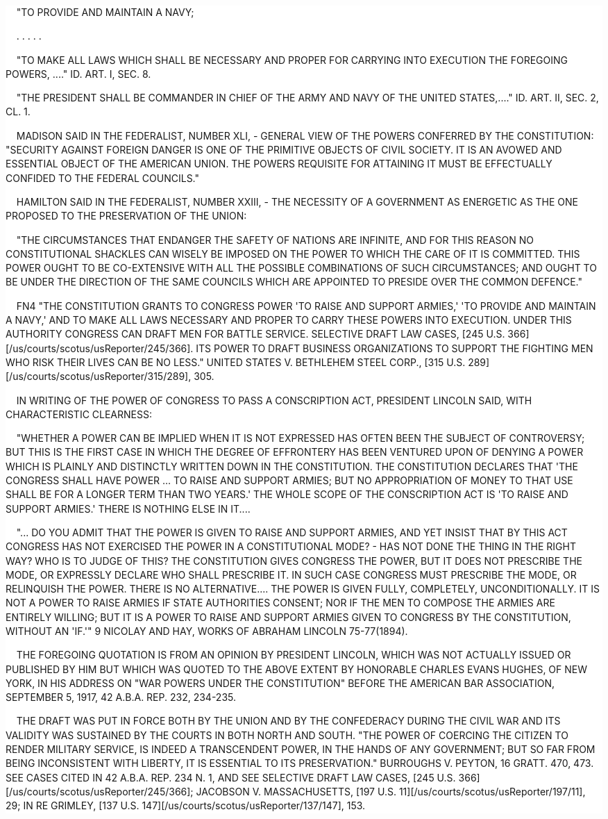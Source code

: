     "TO PROVIDE AND MAINTAIN A NAVY;

    .         .   .         .         .

    "TO MAKE ALL LAWS WHICH SHALL BE NECESSARY AND PROPER FOR CARRYING INTO EXECUTION THE FOREGOING POWERS,  ...."  ID. ART. I, SEC. 8.

    "THE PRESIDENT SHALL BE COMMANDER IN CHIEF OF THE ARMY AND NAVY OF THE UNITED STATES,...."  ID. ART. II, SEC. 2, CL. 1.

    MADISON SAID IN THE FEDERALIST, NUMBER XLI, - GENERAL VIEW OF THE POWERS CONFERRED BY THE CONSTITUTION:  "SECURITY AGAINST FOREIGN DANGER IS ONE OF THE PRIMITIVE OBJECTS OF CIVIL SOCIETY.  IT IS AN AVOWED AND ESSENTIAL OBJECT OF THE AMERICAN UNION.  THE POWERS REQUISITE FOR ATTAINING IT MUST BE EFFECTUALLY CONFIDED TO THE FEDERAL COUNCILS."

    HAMILTON SAID IN THE FEDERALIST, NUMBER XXIII, - THE NECESSITY OF A GOVERNMENT AS ENERGETIC AS THE ONE PROPOSED TO THE PRESERVATION OF THE UNION:

    "THE CIRCUMSTANCES THAT ENDANGER THE SAFETY OF NATIONS ARE INFINITE, AND FOR THIS REASON NO CONSTITUTIONAL SHACKLES CAN WISELY BE IMPOSED ON THE POWER TO WHICH THE CARE OF IT IS COMMITTED.  THIS POWER OUGHT TO BE CO-EXTENSIVE WITH ALL THE POSSIBLE COMBINATIONS OF SUCH CIRCUMSTANCES; AND OUGHT TO BE UNDER THE DIRECTION OF THE SAME COUNCILS WHICH ARE APPOINTED TO PRESIDE OVER THE COMMON DEFENCE."

    FN4  "THE CONSTITUTION GRANTS TO CONGRESS POWER 'TO RAISE AND SUPPORT ARMIES,' 'TO PROVIDE AND MAINTAIN A NAVY,' AND TO MAKE ALL LAWS NECESSARY AND PROPER TO CARRY THESE POWERS INTO EXECUTION.  UNDER THIS AUTHORITY CONGRESS CAN DRAFT MEN FOR BATTLE SERVICE.  SELECTIVE DRAFT LAW CASES, [245 U.S. 366][/us/courts/scotus/usReporter/245/366].  ITS POWER TO DRAFT BUSINESS ORGANIZATIONS TO SUPPORT THE FIGHTING MEN WHO RISK THEIR LIVES CAN BE NO LESS."  UNITED STATES V. BETHLEHEM STEEL CORP., [315 U.S. 289][/us/courts/scotus/usReporter/315/289], 305.

    IN WRITING OF THE POWER OF CONGRESS TO PASS A CONSCRIPTION ACT, PRESIDENT LINCOLN SAID, WITH CHARACTERISTIC CLEARNESS:

    "WHETHER A POWER CAN BE IMPLIED WHEN IT IS NOT EXPRESSED HAS OFTEN BEEN THE SUBJECT OF CONTROVERSY; BUT THIS IS THE FIRST CASE IN WHICH THE DEGREE OF EFFRONTERY HAS BEEN VENTURED UPON OF DENYING A POWER WHICH IS PLAINLY AND DISTINCTLY WRITTEN DOWN IN THE CONSTITUTION.  THE CONSTITUTION DECLARES THAT 'THE CONGRESS SHALL HAVE POWER  ...  TO RAISE AND SUPPORT ARMIES; BUT NO APPROPRIATION OF MONEY TO THAT USE SHALL BE FOR A LONGER TERM THAN TWO YEARS.'  THE WHOLE SCOPE OF THE CONSCRIPTION ACT IS 'TO RAISE AND SUPPORT ARMIES.'  THERE IS NOTHING ELSE IN IT....

    "...  DO YOU ADMIT THAT THE POWER IS GIVEN TO RAISE AND SUPPORT ARMIES, AND YET INSIST THAT BY THIS ACT CONGRESS HAS NOT EXERCISED THE POWER IN A CONSTITUTIONAL MODE?  - HAS NOT DONE THE THING IN THE RIGHT WAY?  WHO IS TO JUDGE OF THIS?  THE CONSTITUTION GIVES CONGRESS THE POWER, BUT IT DOES NOT PRESCRIBE THE MODE, OR EXPRESSLY DECLARE WHO SHALL PRESCRIBE IT.  IN SUCH CASE CONGRESS MUST PRESCRIBE THE MODE, OR RELINQUISH THE POWER.  THERE IS NO ALTERNATIVE....  THE POWER IS GIVEN FULLY, COMPLETELY, UNCONDITIONALLY.  IT IS NOT A POWER TO RAISE ARMIES IF STATE AUTHORITIES CONSENT; NOR IF THE MEN TO COMPOSE THE ARMIES ARE ENTIRELY WILLING; BUT IT IS A POWER TO RAISE AND SUPPORT ARMIES GIVEN TO CONGRESS BY THE CONSTITUTION, WITHOUT AN 'IF.'"  9 NICOLAY AND HAY, WORKS OF ABRAHAM LINCOLN 75-77(1894).

    THE FOREGOING QUOTATION IS FROM AN OPINION BY PRESIDENT LINCOLN, WHICH WAS NOT ACTUALLY ISSUED OR PUBLISHED BY HIM BUT WHICH WAS QUOTED TO THE ABOVE EXTENT BY HONORABLE CHARLES EVANS HUGHES, OF NEW YORK, IN HIS ADDRESS ON "WAR POWERS UNDER THE CONSTITUTION" BEFORE THE AMERICAN BAR ASSOCIATION, SEPTEMBER 5, 1917, 42 A.B.A. REP. 232, 234-235.

    THE DRAFT WAS PUT IN FORCE BOTH BY THE UNION AND BY THE CONFEDERACY DURING THE CIVIL WAR AND ITS VALIDITY WAS SUSTAINED BY THE COURTS IN BOTH NORTH AND SOUTH.  "THE POWER OF COERCING THE CITIZEN TO RENDER MILITARY SERVICE, IS INDEED A TRANSCENDENT POWER, IN THE HANDS OF ANY GOVERNMENT; BUT SO FAR FROM BEING INCONSISTENT WITH LIBERTY, IT IS ESSENTIAL TO ITS PRESERVATION."  BURROUGHS V. PEYTON, 16 GRATT.  470, 473.  SEE CASES CITED IN 42 A.B.A. REP. 234 N. 1, AND SEE SELECTIVE DRAFT LAW CASES, [245 U.S. 366][/us/courts/scotus/usReporter/245/366]; JACOBSON V. MASSACHUSETTS, [197 U.S. 11][/us/courts/scotus/usReporter/197/11], 29; IN RE GRIMLEY, [137 U.S. 147][/us/courts/scotus/usReporter/137/147], 153.
